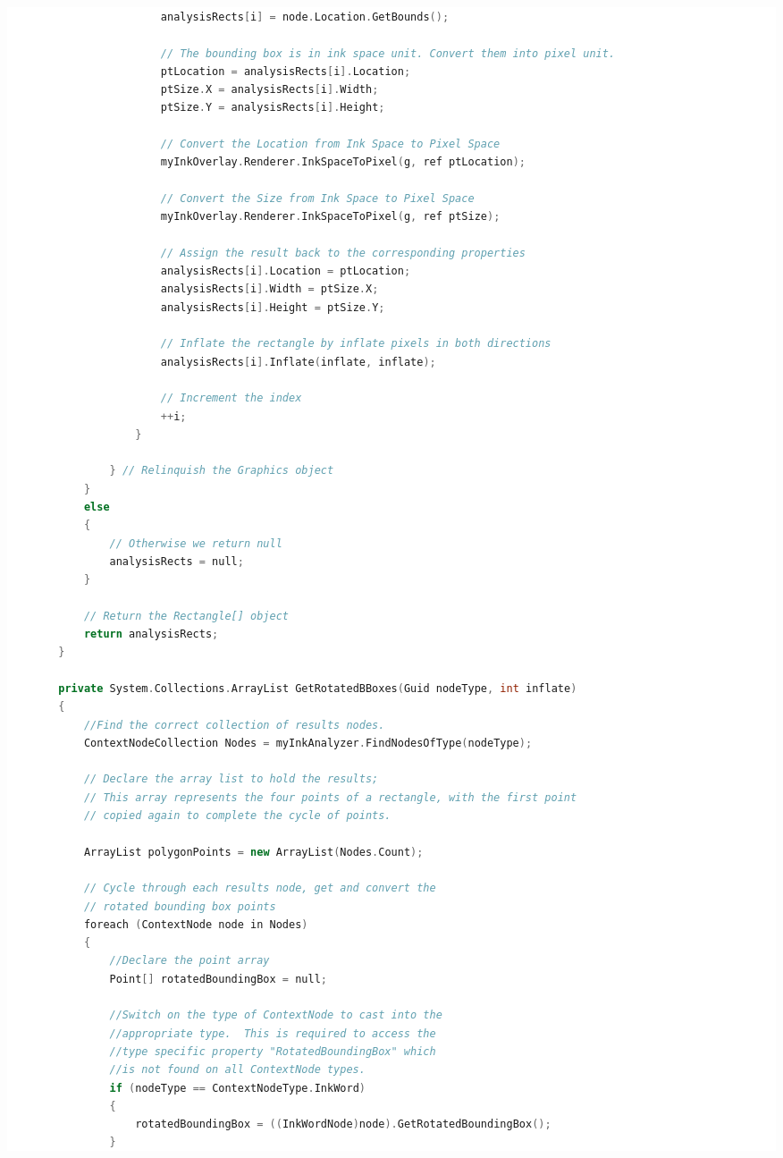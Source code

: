 ```C++
                        analysisRects[i] = node.Location.GetBounds();

                        // The bounding box is in ink space unit. Convert them into pixel unit. 
                        ptLocation = analysisRects[i].Location;
                        ptSize.X = analysisRects[i].Width;
                        ptSize.Y = analysisRects[i].Height;

                        // Convert the Location from Ink Space to Pixel Space
                        myInkOverlay.Renderer.InkSpaceToPixel(g, ref ptLocation);

                        // Convert the Size from Ink Space to Pixel Space
                        myInkOverlay.Renderer.InkSpaceToPixel(g, ref ptSize);

                        // Assign the result back to the corresponding properties
                        analysisRects[i].Location = ptLocation;
                        analysisRects[i].Width = ptSize.X;
                        analysisRects[i].Height = ptSize.Y;

                        // Inflate the rectangle by inflate pixels in both directions
                        analysisRects[i].Inflate(inflate, inflate);

                        // Increment the index
                        ++i;
                    }

                } // Relinquish the Graphics object
            }
            else
            {
                // Otherwise we return null
                analysisRects = null;
            }

            // Return the Rectangle[] object
            return analysisRects;
        }

        private System.Collections.ArrayList GetRotatedBBoxes(Guid nodeType, int inflate)
        {
            //Find the correct collection of results nodes.
            ContextNodeCollection Nodes = myInkAnalyzer.FindNodesOfType(nodeType);

            // Declare the array list to hold the results; 
            // This array represents the four points of a rectangle, with the first point
            // copied again to complete the cycle of points.

            ArrayList polygonPoints = new ArrayList(Nodes.Count);

            // Cycle through each results node, get and convert the
            // rotated bounding box points
            foreach (ContextNode node in Nodes)
            {
                //Declare the point array
                Point[] rotatedBoundingBox = null;

                //Switch on the type of ContextNode to cast into the
                //appropriate type.  This is required to access the 
                //type specific property "RotatedBoundingBox" which
                //is not found on all ContextNode types.
                if (nodeType == ContextNodeType.InkWord)
                {
                    rotatedBoundingBox = ((InkWordNode)node).GetRotatedBoundingBox();
                }
```